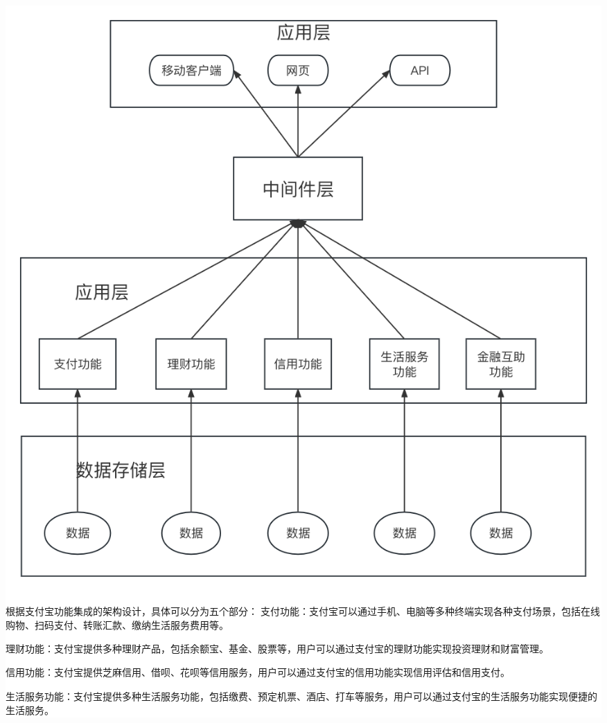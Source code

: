 ![](支付宝功能集成结构.png)

根据支付宝功能集成的架构设计，具体可以分为五个部分：
支付功能：支付宝可以通过手机、电脑等多种终端实现各种支付场景，包括在线购物、扫码支付、转账汇款、缴纳生活服务费用等。

理财功能：支付宝提供多种理财产品，包括余额宝、基金、股票等，用户可以通过支付宝的理财功能实现投资理财和财富管理。

信用功能：支付宝提供芝麻信用、借呗、花呗等信用服务，用户可以通过支付宝的信用功能实现信用评估和信用支付。

生活服务功能：支付宝提供多种生活服务功能，包括缴费、预定机票、酒店、打车等服务，用户可以通过支付宝的生活服务功能实现便捷的生活服务。
